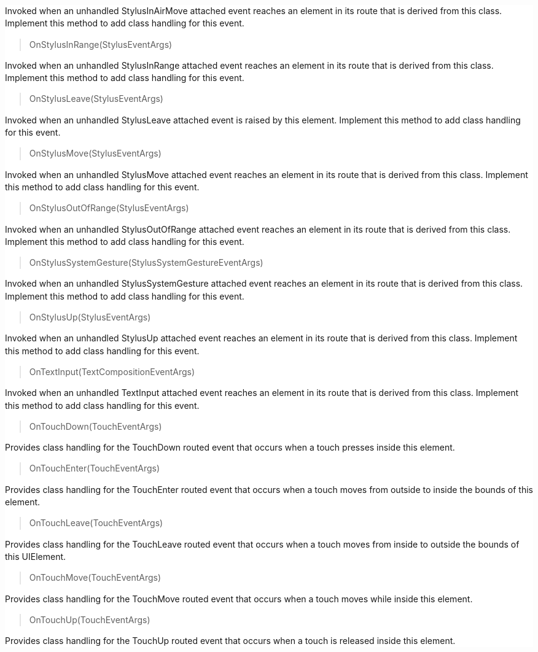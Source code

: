 Invoked when an unhandled StylusInAirMove attached event reaches an element in its route that is derived from this class. Implement this method to add class handling for this event.

> OnStylusInRange(StylusEventArgs)	

Invoked when an unhandled StylusInRange attached event reaches an element in its route that is derived from this class. Implement this method to add class handling for this event.

> OnStylusLeave(StylusEventArgs)	

Invoked when an unhandled StylusLeave attached event is raised by this element. Implement this method to add class handling for this event.

> OnStylusMove(StylusEventArgs)	

Invoked when an unhandled StylusMove attached event reaches an element in its route that is derived from this class. Implement this method to add class handling for this event.

> OnStylusOutOfRange(StylusEventArgs)	

Invoked when an unhandled StylusOutOfRange attached event reaches an element in its route that is derived from this class. Implement this method to add class handling for this event.

> OnStylusSystemGesture(StylusSystemGestureEventArgs)	

Invoked when an unhandled StylusSystemGesture attached event reaches an element in its route that is derived from this class. Implement this method to add class handling for this event.

> OnStylusUp(StylusEventArgs)	

Invoked when an unhandled StylusUp attached event reaches an element in its route that is derived from this class. Implement this method to add class handling for this event.

> OnTextInput(TextCompositionEventArgs)	

Invoked when an unhandled TextInput attached event reaches an element in its route that is derived from this class. Implement this method to add class handling for this event.

> OnTouchDown(TouchEventArgs)	

Provides class handling for the TouchDown routed event that occurs when a touch presses inside this element.

> OnTouchEnter(TouchEventArgs)	

Provides class handling for the TouchEnter routed event that occurs when a touch moves from outside to inside the bounds of this element.

> OnTouchLeave(TouchEventArgs)	

Provides class handling for the TouchLeave routed event that occurs when a touch moves from inside to outside the bounds of this UIElement.

> OnTouchMove(TouchEventArgs)	

Provides class handling for the TouchMove routed event that occurs when a touch moves while inside this element.

> OnTouchUp(TouchEventArgs)	

Provides class handling for the TouchUp routed event that occurs when a touch is released inside this element.
